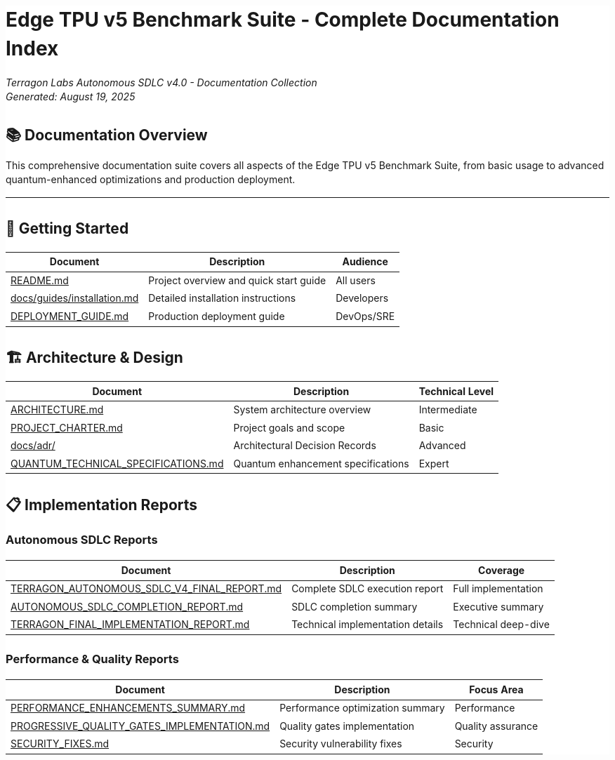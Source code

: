 # Edge TPU v5 Benchmark Suite - Complete Documentation Index

*Terragon Labs Autonomous SDLC v4.0 - Documentation Collection*  
*Generated: August 19, 2025*

## 📚 Documentation Overview

This comprehensive documentation suite covers all aspects of the Edge TPU v5 Benchmark Suite, from basic usage to advanced quantum-enhanced optimizations and production deployment.

---

## 🚀 Getting Started

| Document | Description | Audience |
|----------|-------------|----------|
| [README.md](README.md) | Project overview and quick start guide | All users |
| [docs/guides/installation.md](docs/guides/installation.md) | Detailed installation instructions | Developers |
| [DEPLOYMENT_GUIDE.md](DEPLOYMENT_GUIDE.md) | Production deployment guide | DevOps/SRE |

## 🏗️ Architecture & Design

| Document | Description | Technical Level |
|----------|-------------|-----------------|
| [ARCHITECTURE.md](ARCHITECTURE.md) | System architecture overview | Intermediate |
| [PROJECT_CHARTER.md](PROJECT_CHARTER.md) | Project goals and scope | Basic |
| [docs/adr/](docs/adr/) | Architectural Decision Records | Advanced |
| [QUANTUM_TECHNICAL_SPECIFICATIONS.md](QUANTUM_TECHNICAL_SPECIFICATIONS.md) | Quantum enhancement specifications | Expert |

## 📋 Implementation Reports

### Autonomous SDLC Reports
| Document | Description | Coverage |
|----------|-------------|----------|
| [TERRAGON_AUTONOMOUS_SDLC_V4_FINAL_REPORT.md](TERRAGON_AUTONOMOUS_SDLC_V4_FINAL_REPORT.md) | Complete SDLC execution report | Full implementation |
| [AUTONOMOUS_SDLC_COMPLETION_REPORT.md](AUTONOMOUS_SDLC_COMPLETION_REPORT.md) | SDLC completion summary | Executive summary |
| [TERRAGON_FINAL_IMPLEMENTATION_REPORT.md](TERRAGON_FINAL_IMPLEMENTATION_REPORT.md) | Technical implementation details | Technical deep-dive |

### Performance & Quality Reports
| Document | Description | Focus Area |
|----------|-------------|------------|
| [PERFORMANCE_ENHANCEMENTS_SUMMARY.md](PERFORMANCE_ENHANCEMENTS_SUMMARY.md) | Performance optimization summary | Performance |
| [PROGRESSIVE_QUALITY_GATES_IMPLEMENTATION.md](PROGRESSIVE_QUALITY_GATES_IMPLEMENTATION.md) | Quality gates implementation | Quality assurance |
| [SECURITY_FIXES.md](SECURITY_FIXES.md) | Security vulnerability fixes | Security |
